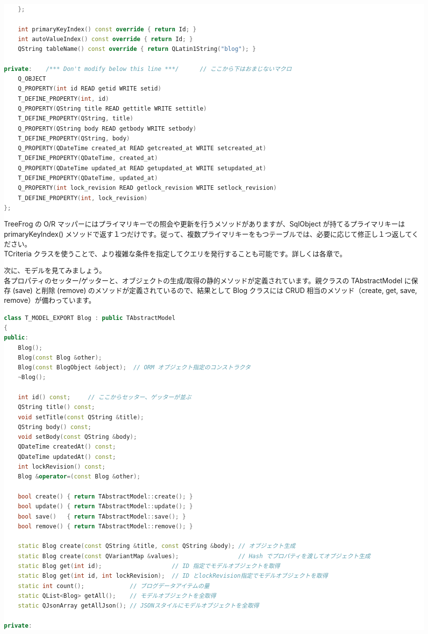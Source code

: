 ```c++
    };

    int primaryKeyIndex() const override { return Id; }
    int autoValueIndex() const override { return Id; }
    QString tableName() const override { return QLatin1String("blog"); }

private:    /*** Don't modify below this line ***/      // ここから下はおまじないマクロ
    Q_OBJECT
    Q_PROPERTY(int id READ getid WRITE setid)
    T_DEFINE_PROPERTY(int, id)
    Q_PROPERTY(QString title READ gettitle WRITE settitle)
    T_DEFINE_PROPERTY(QString, title)
    Q_PROPERTY(QString body READ getbody WRITE setbody)
    T_DEFINE_PROPERTY(QString, body)
    Q_PROPERTY(QDateTime created_at READ getcreated_at WRITE setcreated_at)
    T_DEFINE_PROPERTY(QDateTime, created_at)
    Q_PROPERTY(QDateTime updated_at READ getupdated_at WRITE setupdated_at)
    T_DEFINE_PROPERTY(QDateTime, updated_at)
    Q_PROPERTY(int lock_revision READ getlock_revision WRITE setlock_revision)
    T_DEFINE_PROPERTY(int, lock_revision)
};
```

TreeFrog の O/R マッパーにはプライマリキーでの照会や更新を行うメソッドがありますが、SqlObject が持てるプライマリキーは primaryKeyIndex() メソッドで返す１つだけです。従って、複数プライマリキーをもつテーブルでは、必要に応じて修正し１つ返してください。<br>
TCriteria クラスを使うことで、より複雑な条件を指定してクエリを発行することも可能です。詳しくは各章で。

次に、モデルを見てみましょう。<br>
各プロパティのセッター/ゲッターと、オブジェクトの生成/取得の静的メソッドが定義されています。親クラスの TAbstractModel に保存 (save) と削除 (remove) のメソッドが定義されているので、結果として Blog クラスには CRUD 相当のメソッド（create, get, save, remove）が備わっています。

```c++
class T_MODEL_EXPORT Blog : public TAbstractModel
{
public:
    Blog();
    Blog(const Blog &other);
    Blog(const BlogObject &object);  // ORM オブジェクト指定のコンストラクタ
    ~Blog();

    int id() const;     // ここからセッター、ゲッターが並ぶ
    QString title() const;
    void setTitle(const QString &title);
    QString body() const;
    void setBody(const QString &body);
    QDateTime createdAt() const;
    QDateTime updatedAt() const;
    int lockRevision() const;
    Blog &operator=(const Blog &other);

    bool create() { return TAbstractModel::create(); }
    bool update() { return TAbstractModel::update(); }
    bool save()   { return TAbstractModel::save(); }
    bool remove() { return TAbstractModel::remove(); }

    static Blog create(const QString &title, const QString &body); // オブジェクト生成
    static Blog create(const QVariantMap &values);                 // Hash でプロパティを渡してオブジェクト生成
    static Blog get(int id);                    // ID 指定でモデルオブジェクトを取得
    static Blog get(int id, int lockRevision);  // ID とlockRevision指定でモデルオブジェクトを取得
    static int count();             // ブログデータアイテムの量
    static QList<Blog> getAll();    // モデルオブジェクトを全取得
    static QJsonArray getAllJson(); // JSONスタイルにモデルオブジェクトを全取得

private:
```